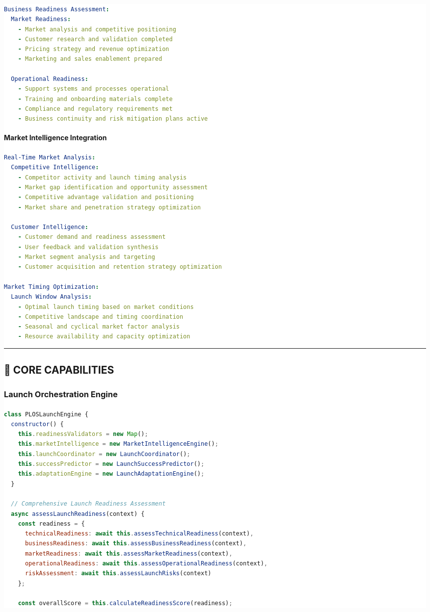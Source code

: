 ```yaml
Business Readiness Assessment:
  Market Readiness:
    - Market analysis and competitive positioning
    - Customer research and validation completed
    - Pricing strategy and revenue optimization
    - Marketing and sales enablement prepared

  Operational Readiness:
    - Support systems and processes operational
    - Training and onboarding materials complete
    - Compliance and regulatory requirements met
    - Business continuity and risk mitigation plans active
```

#### **Market Intelligence Integration**
```yaml
Real-Time Market Analysis:
  Competitive Intelligence:
    - Competitor activity and launch timing analysis
    - Market gap identification and opportunity assessment
    - Competitive advantage validation and positioning
    - Market share and penetration strategy optimization

  Customer Intelligence:
    - Customer demand and readiness assessment
    - User feedback and validation synthesis
    - Market segment analysis and targeting
    - Customer acquisition and retention strategy optimization

Market Timing Optimization:
  Launch Window Analysis:
    - Optimal launch timing based on market conditions
    - Competitive landscape and timing coordination
    - Seasonal and cyclical market factor analysis
    - Resource availability and capacity optimization
```

---

## 🔧 **CORE CAPABILITIES**

### **Launch Orchestration Engine**
```javascript
class PLOSLaunchEngine {
  constructor() {
    this.readinessValidators = new Map();
    this.marketIntelligence = new MarketIntelligenceEngine();
    this.launchCoordinator = new LaunchCoordinator();
    this.successPredictor = new LaunchSuccessPredictor();
    this.adaptationEngine = new LaunchAdaptationEngine();
  }

  // Comprehensive Launch Readiness Assessment
  async assessLaunchReadiness(context) {
    const readiness = {
      technicalReadiness: await this.assessTechnicalReadiness(context),
      businessReadiness: await this.assessBusinessReadiness(context),
      marketReadiness: await this.assessMarketReadiness(context),
      operationalReadiness: await this.assessOperationalReadiness(context),
      riskAssessment: await this.assessLaunchRisks(context)
    };
    
    const overallScore = this.calculateReadinessScore(readiness);
```